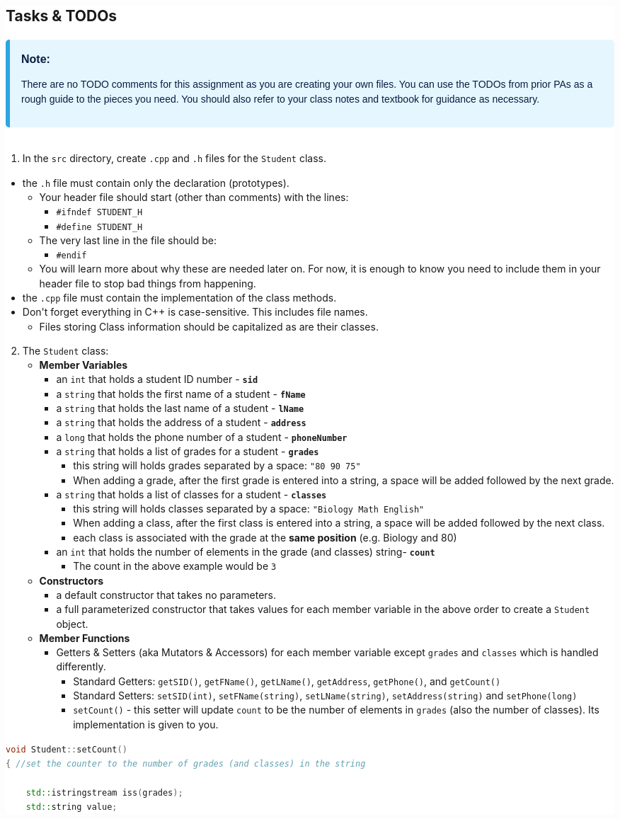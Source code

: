 
## Tasks & TODOs


<div
    style="background-color: #E5F6FF; border-left: 6px solid #2CA5E0; color: #091E42; padding: 16px; border-radius: 5px; font-family: Arial, sans-serif; font-size: 14px;">
    <i class="fa-solid fa-circle-info"></i>
    <b style="display: inline; margin-bottom: 8px; font-size: 16px;">Note:</b>
    <p>There are no TODO comments for this assignment as you are creating your own files. You can use the TODOs from prior PAs as a rough guide to the pieces you need. You should also refer to your class notes and textbook for guidance as necessary.</p>
</div>

<br>

1. In the `src` directory, create `.cpp` and `.h` files for the `Student` class. 
  - the `.h` file must contain only the declaration (prototypes).
    - Your header file should start (other than comments) with the lines:
      - `#ifndef STUDENT_H`
      - `#define STUDENT_H`
    - The very last line in the file should be:
      - `#endif`
    - You will learn more about why these are needed later on. For now, it is enough to know you need to include them in your header file to stop bad things from happening.
  - the `.cpp` file must contain the implementation of the class methods.
  - Don't forget everything in C++ is case-sensitive. This includes file names.
    - Files storing Class information should be capitalized as are their classes.
2. The `Student` class:
   - **Member Variables**
     - an `int` that holds a student ID number - **`sid`**
     - a `string` that holds the first name of a student - **`fName`**
     - a `string` that holds the last name of a student - **`lName`**
     - a `string` that holds the address of a student - **`address`**
     - a `long` that holds the phone number of a student - **`phoneNumber`**
     - a `string` that holds a list of grades for a student - **`grades`**
       - this string will holds grades separated by a space: `"80 90 75"`
       - When adding a grade, after the first grade is entered into a string, a space will be added followed by the next grade.
     - a `string` that holds a list of classes for a student - **`classes`**
       - this string will holds classes separated by a space: `"Biology Math English"`
       - When adding a class, after the first class is entered into a string, a space will be added followed by the next class.
       - each class is associated with the grade at the **same position** (e.g. Biology and 80)
     - an `int` that holds the number of elements in the grade (and classes) string- **`count`**
       - The count in the above example would be `3`
   - **Constructors**
     - a default constructor that takes no parameters.
     - a full parameterized constructor that takes values for each member variable in the above order to create a `Student` object.
   - **Member Functions**
     - Getters & Setters (aka Mutators & Accessors) for each member variable except `grades` and `classes` which is handled differently.
       - Standard Getters: `getSID()`, `getFName()`, `getLName()`, `getAddress`, `getPhone()`, and `getCount()`
       - Standard Setters: `setSID(int)`, `setFName(string)`, `setLName(string)`, `setAddress(string)` and `setPhone(long)`
       - `setCount()` - this setter will update `count` to be the number of elements in `grades` (also the number of classes). Its implementation is given to you.
```cpp
void Student::setCount()
{ //set the counter to the number of grades (and classes) in the string

    std::istringstream iss(grades);
    std::string value;
```